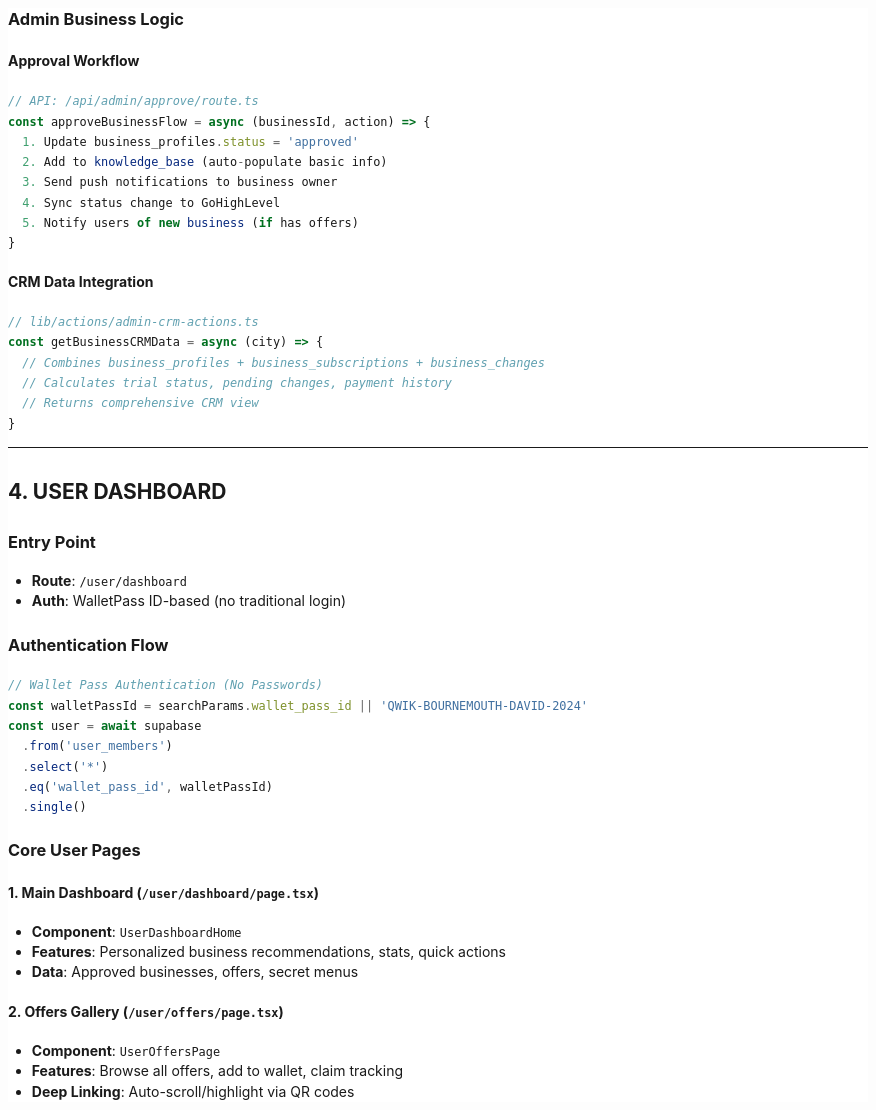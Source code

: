 ### Admin Business Logic

#### Approval Workflow
```typescript
// API: /api/admin/approve/route.ts
const approveBusinessFlow = async (businessId, action) => {
  1. Update business_profiles.status = 'approved'
  2. Add to knowledge_base (auto-populate basic info)
  3. Send push notifications to business owner
  4. Sync status change to GoHighLevel
  5. Notify users of new business (if has offers)
}
```

#### CRM Data Integration
```typescript
// lib/actions/admin-crm-actions.ts
const getBusinessCRMData = async (city) => {
  // Combines business_profiles + business_subscriptions + business_changes
  // Calculates trial status, pending changes, payment history
  // Returns comprehensive CRM view
}
```

---

## 4. USER DASHBOARD

### Entry Point
- **Route**: `/user/dashboard`
- **Auth**: WalletPass ID-based (no traditional login)

### Authentication Flow
```typescript
// Wallet Pass Authentication (No Passwords)
const walletPassId = searchParams.wallet_pass_id || 'QWIK-BOURNEMOUTH-DAVID-2024'
const user = await supabase
  .from('user_members')
  .select('*')
  .eq('wallet_pass_id', walletPassId)
  .single()
```

### Core User Pages

#### 1. Main Dashboard (`/user/dashboard/page.tsx`)
- **Component**: `UserDashboardHome`
- **Features**: Personalized business recommendations, stats, quick actions
- **Data**: Approved businesses, offers, secret menus

#### 2. Offers Gallery (`/user/offers/page.tsx`)
- **Component**: `UserOffersPage`  
- **Features**: Browse all offers, add to wallet, claim tracking
- **Deep Linking**: Auto-scroll/highlight via QR codes
